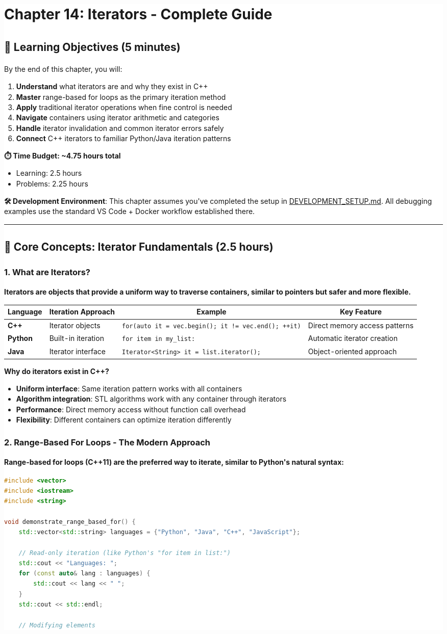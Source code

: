 # Chapter 14: Iterators - Complete Guide

## 🎯 Learning Objectives (5 minutes)

By the end of this chapter, you will:
1. **Understand** what iterators are and why they exist in C++
2. **Master** range-based for loops as the primary iteration method
3. **Apply** traditional iterator operations when fine control is needed
4. **Navigate** containers using iterator arithmetic and categories
5. **Handle** iterator invalidation and common iterator errors safely
6. **Connect** C++ iterators to familiar Python/Java iteration patterns

**⏱️ Time Budget: ~4.75 hours total**
- Learning: 2.5 hours  
- Problems: 2.25 hours

**🛠️ Development Environment**: This chapter assumes you've completed the setup in [DEVELOPMENT_SETUP.md](./DEVELOPMENT_SETUP.md). All debugging examples use the standard VS Code + Docker workflow established there.

---

## 🔄 Core Concepts: Iterator Fundamentals (2.5 hours)

### 1. What are Iterators?

**Iterators are objects that provide a uniform way to traverse containers, similar to pointers but safer and more flexible.**

| Language | Iteration Approach | Example | Key Feature |
|----------|-------------------|---------|-------------|
| **C++** | Iterator objects | `for(auto it = vec.begin(); it != vec.end(); ++it)` | Direct memory access patterns |
| **Python** | Built-in iteration | `for item in my_list:` | Automatic iterator creation |
| **Java** | Iterator interface | `Iterator<String> it = list.iterator();` | Object-oriented approach |

**Why do iterators exist in C++?**
- **Uniform interface**: Same iteration pattern works with all containers
- **Algorithm integration**: STL algorithms work with any container through iterators
- **Performance**: Direct memory access without function call overhead
- **Flexibility**: Different containers can optimize iteration differently

### 2. Range-Based For Loops - The Modern Approach

**Range-based for loops (C++11) are the preferred way to iterate, similar to Python's natural syntax:**

```cpp
#include <vector>
#include <iostream>
#include <string>

void demonstrate_range_based_for() {
    std::vector<std::string> languages = {"Python", "Java", "C++", "JavaScript"};
    
    // Read-only iteration (like Python's "for item in list:")
    std::cout << "Languages: ";
    for (const auto& lang : languages) {
        std::cout << lang << " ";
    }
    std::cout << std::endl;
    
    // Modifying elements
```